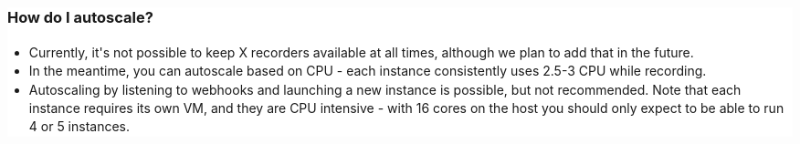 ### How do I autoscale?
* Currently, it's not possible to keep X recorders available at all times, although we plan to add that in the future.
* In the meantime, you can autoscale based on CPU - each instance consistently uses 2.5-3 CPU while recording.
* Autoscaling by listening to webhooks and launching a new instance is possible, but not recommended.
  Note that each instance requires its own VM, and they are CPU intensive - with 16 cores on the host you should only 
  expect to be able to run 4 or 5 instances.
